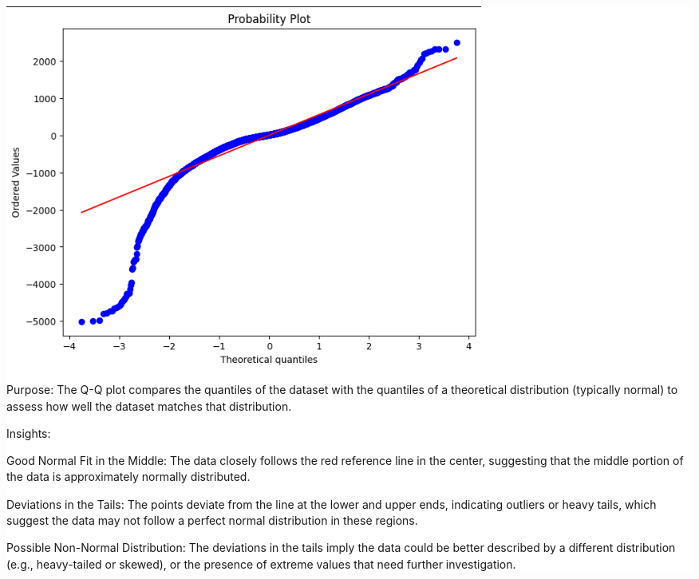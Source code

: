    ![alt text](images/image-6.png)

   Purpose: The Q-Q plot compares the quantiles of the dataset with the quantiles of a theoretical distribution (typically normal) to assess how well the dataset matches that distribution.

   Insights:

   Good Normal Fit in the Middle: The data closely follows the red reference line in the center, suggesting that the middle portion of the data is approximately normally distributed.

   Deviations in the Tails: The points deviate from the line at the lower and upper ends, indicating outliers or heavy tails, which suggest the data may not follow a perfect normal distribution in these regions.

   Possible Non-Normal Distribution: The deviations in the tails imply the data could be better described by a different distribution (e.g., heavy-tailed or skewed), or the presence of extreme values that need further investigation.
